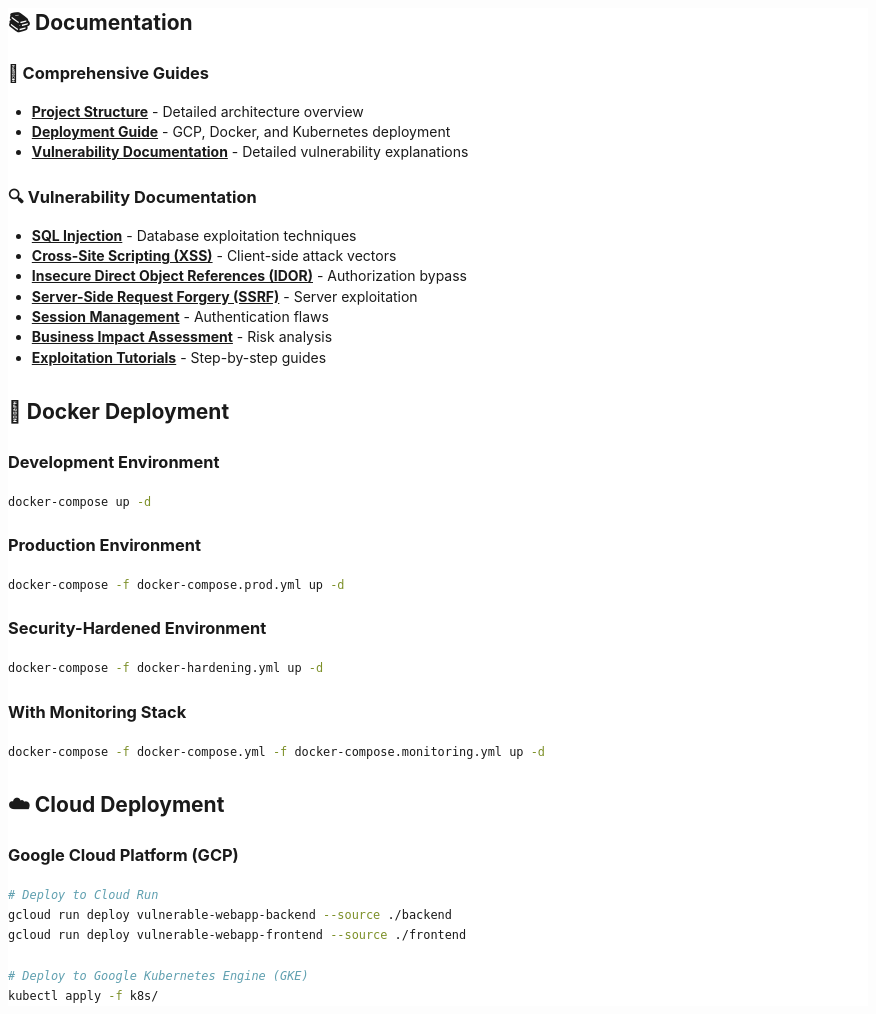## 📚 Documentation

### 📖 Comprehensive Guides
- **[Project Structure](docs/PROJECT_STRUCTURE.md)** - Detailed architecture overview
- **[Deployment Guide](docs/DEPLOYMENT.md)** - GCP, Docker, and Kubernetes deployment
- **[Vulnerability Documentation](docs/vulnerabilities/)** - Detailed vulnerability explanations

### 🔍 Vulnerability Documentation
- **[SQL Injection](docs/vulnerabilities/sql-injection.md)** - Database exploitation techniques
- **[Cross-Site Scripting (XSS)](docs/vulnerabilities/xss.md)** - Client-side attack vectors
- **[Insecure Direct Object References (IDOR)](docs/vulnerabilities/idor.md)** - Authorization bypass
- **[Server-Side Request Forgery (SSRF)](docs/vulnerabilities/ssrf-lfi.md)** - Server exploitation
- **[Session Management](docs/vulnerabilities/session-management.md)** - Authentication flaws
- **[Business Impact Assessment](docs/vulnerabilities/business-impact-assessment.md)** - Risk analysis
- **[Exploitation Tutorials](docs/vulnerabilities/exploitation-tutorials.md)** - Step-by-step guides



## 🐳 Docker Deployment

### Development Environment
```bash
docker-compose up -d
```

### Production Environment
```bash
docker-compose -f docker-compose.prod.yml up -d
```

### Security-Hardened Environment
```bash
docker-compose -f docker-hardening.yml up -d
```

### With Monitoring Stack
```bash
docker-compose -f docker-compose.yml -f docker-compose.monitoring.yml up -d
```

## ☁️ Cloud Deployment

### Google Cloud Platform (GCP)
```bash
# Deploy to Cloud Run
gcloud run deploy vulnerable-webapp-backend --source ./backend
gcloud run deploy vulnerable-webapp-frontend --source ./frontend

# Deploy to Google Kubernetes Engine (GKE)
kubectl apply -f k8s/
```
